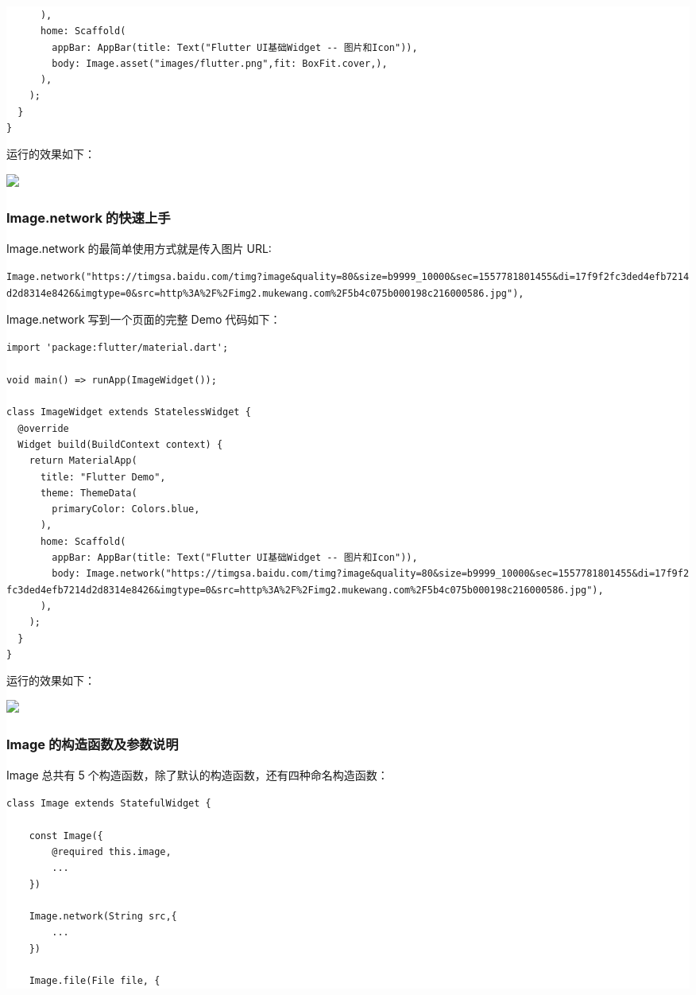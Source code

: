 ```
      ),
      home: Scaffold(
        appBar: AppBar(title: Text("Flutter UI基础Widget -- 图片和Icon")),
        body: Image.asset("images/flutter.png",fit: BoxFit.cover,),
      ),
    );
  }
}
```
运行的效果如下：

![](https://user-gold-cdn.xitu.io/2019/3/9/1696271cbc0b539e?w=846&h=678&f=jpeg&s=81215)

### Image.network 的快速上手
Image.network 的最简单使用方式就是传入图片 URL:
```
Image.network("https://timgsa.baidu.com/timg?image&quality=80&size=b9999_10000&sec=1557781801455&di=17f9f2fc3ded4efb7214d2d8314e8426&imgtype=0&src=http%3A%2F%2Fimg2.mukewang.com%2F5b4c075b000198c216000586.jpg"),
```

Image.network 写到一个页面的完整 Demo 代码如下：
```
import 'package:flutter/material.dart';

void main() => runApp(ImageWidget());

class ImageWidget extends StatelessWidget {
  @override
  Widget build(BuildContext context) {
    return MaterialApp(
      title: "Flutter Demo",
      theme: ThemeData(
        primaryColor: Colors.blue,
      ),
      home: Scaffold(
        appBar: AppBar(title: Text("Flutter UI基础Widget -- 图片和Icon")),
        body: Image.network("https://timgsa.baidu.com/timg?image&quality=80&size=b9999_10000&sec=1557781801455&di=17f9f2fc3ded4efb7214d2d8314e8426&imgtype=0&src=http%3A%2F%2Fimg2.mukewang.com%2F5b4c075b000198c216000586.jpg"),
      ),
    );
  }
}
```
运行的效果如下：

![](https://user-gold-cdn.xitu.io/2019/5/14/16ab26f3f7b69109?w=842&h=628&f=jpeg&s=68510)

### Image 的构造函数及参数说明
Image 总共有 5 个构造函数，除了默认的构造函数，还有四种命名构造函数：
```
class Image extends StatefulWidget {

    const Image({
        @required this.image,
        ...
    })
    
    Image.network(String src,{
        ...
    })
    
    Image.file(File file, {
```